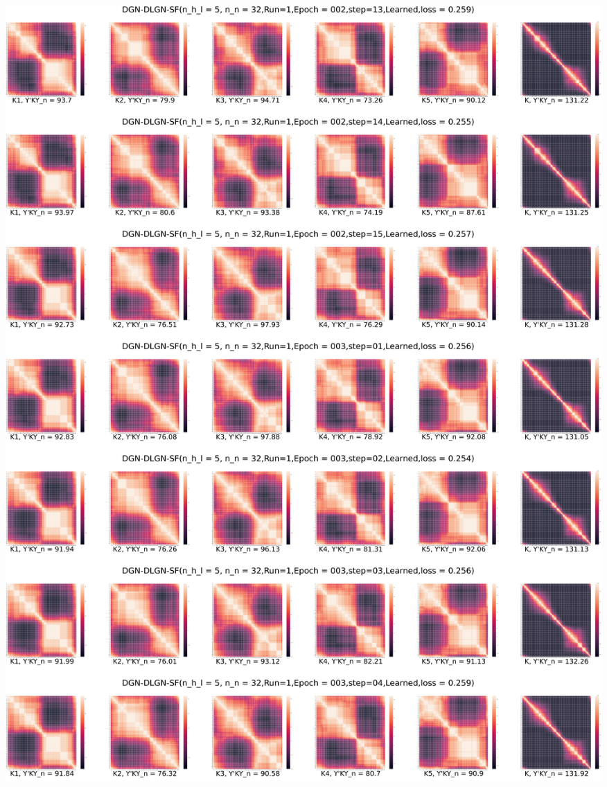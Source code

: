 <p align="center"> <img src="DGN_DLGN_SF_5_32_all_epochs_figs/content//DGN-DLGN-SF(n_h_l = 5, n_n = 32,Run=1,Epoch = 002,step=13,Learned,loss = 0.259).png" /> </p>
<p align="center"> <img src="DGN_DLGN_SF_5_32_all_epochs_figs/content//DGN-DLGN-SF(n_h_l = 5, n_n = 32,Run=1,Epoch = 002,step=14,Learned,loss = 0.255).png" /> </p>
<p align="center"> <img src="DGN_DLGN_SF_5_32_all_epochs_figs/content//DGN-DLGN-SF(n_h_l = 5, n_n = 32,Run=1,Epoch = 002,step=15,Learned,loss = 0.257).png" /> </p>
<p align="center"> <img src="DGN_DLGN_SF_5_32_all_epochs_figs/content//DGN-DLGN-SF(n_h_l = 5, n_n = 32,Run=1,Epoch = 003,step=01,Learned,loss = 0.256).png" /> </p>
<p align="center"> <img src="DGN_DLGN_SF_5_32_all_epochs_figs/content//DGN-DLGN-SF(n_h_l = 5, n_n = 32,Run=1,Epoch = 003,step=02,Learned,loss = 0.254).png" /> </p>
<p align="center"> <img src="DGN_DLGN_SF_5_32_all_epochs_figs/content//DGN-DLGN-SF(n_h_l = 5, n_n = 32,Run=1,Epoch = 003,step=03,Learned,loss = 0.256).png" /> </p>
<p align="center"> <img src="DGN_DLGN_SF_5_32_all_epochs_figs/content//DGN-DLGN-SF(n_h_l = 5, n_n = 32,Run=1,Epoch = 003,step=04,Learned,loss = 0.259).png" /> </p>